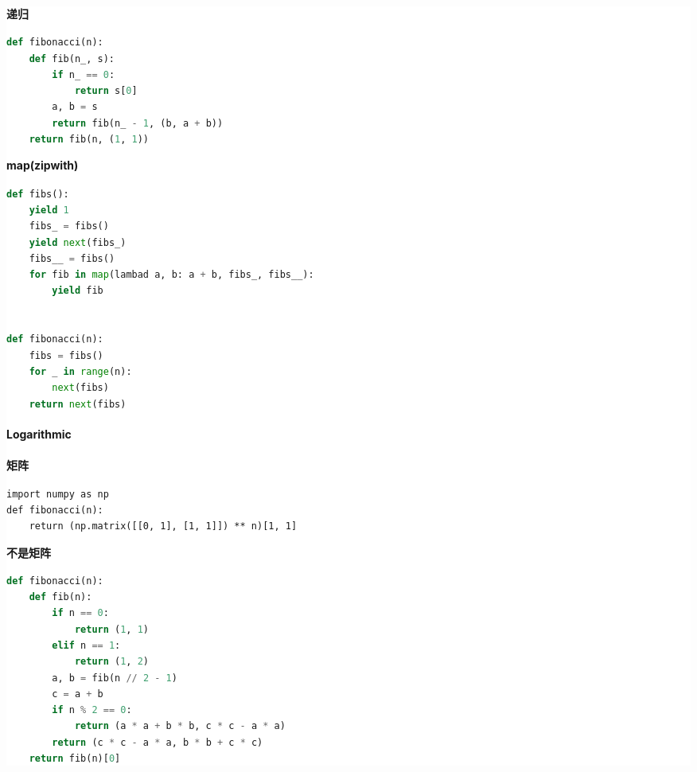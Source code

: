 **递归**

```python
def fibonacci(n):
    def fib(n_, s):
        if n_ == 0:
            return s[0]
        a, b = s
        return fib(n_ - 1, (b, a + b))
    return fib(n, (1, 1))
```

**map(zipwith)**

```python
def fibs():
    yield 1
    fibs_ = fibs()
    yield next(fibs_)
    fibs__ = fibs()
    for fib in map(lambad a, b: a + b, fibs_, fibs__):
        yield fib
        
        
def fibonacci(n):
    fibs = fibs()
    for _ in range(n):
        next(fibs)
    return next(fibs)
```

#### Logarithmic

**矩阵**

```
import numpy as np
def fibonacci(n):
    return (np.matrix([[0, 1], [1, 1]]) ** n)[1, 1]
```

**不是矩阵**

```python
def fibonacci(n):
    def fib(n):
        if n == 0:
            return (1, 1)
        elif n == 1:
            return (1, 2)
        a, b = fib(n // 2 - 1)
        c = a + b
        if n % 2 == 0:
            return (a * a + b * b, c * c - a * a)
        return (c * c - a * a, b * b + c * c)
    return fib(n)[0]
```
